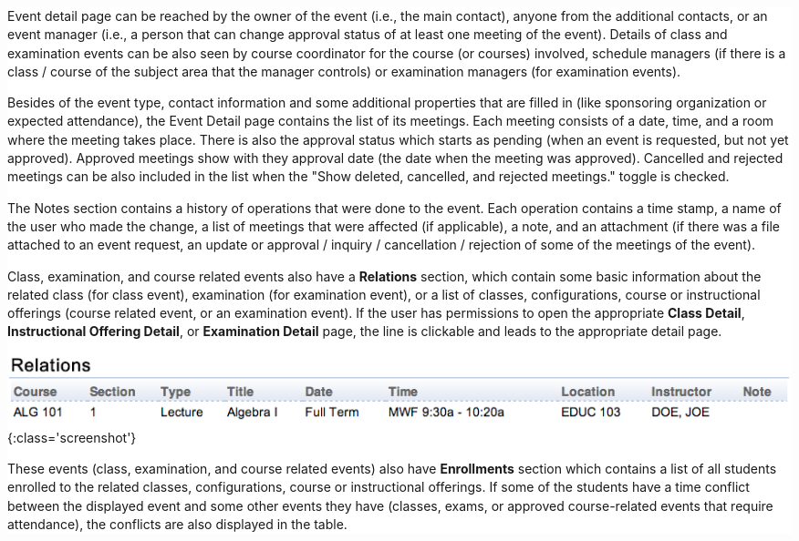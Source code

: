 
 


 Event detail page can be reached by the owner of the event (i.e., the main contact), anyone from the additional contacts, or an event manager (i.e., a person that can change approval status of at least one meeting of the event). Details of class and examination events can be also seen by course coordinator for the course (or courses) involved, schedule managers (if there is a class / course of the subject area that the manager controls) or examination managers (for examination events).


 


 Besides of the event type, contact information and some additional properties that are filled in (like sponsoring organization or expected attendance), the Event Detail page contains the list of its meetings. Each meeting consists of a date, time, and a room where the meeting takes place. There is also the approval status which starts as pending (when an event is requested, but not yet approved). Approved meetings show with they approval date (the date when the meeting was approved). Cancelled and rejected meetings can be also included in the list when the "Show deleted, cancelled, and rejected meetings." toggle is checked.


 


 The Notes section contains a history of operations that were done to the event. Each operation contains a time stamp, a name of the user who made the change, a list of meetings that were affected (if applicable), a note, and an attachment (if there was a file attached to an event request, an update or approval / inquiry / cancellation / rejection of some of the meetings of the event).


 


 Class, examination, and course related events also have a **Relations** section, which contain some basic information about the related class (for class event), examination (for examination event), or a list of classes, configurations, course or instructional offerings (course related event, or an examination event). If the user has permissions to open the appropriate **Class Detail**, **Instructional Offering Detail**, or **Examination Detail** page, the line is clickable and leads to the appropriate detail page.


 


 ![Event Management Manual](images/events-17.png){:class='screenshot'}


 


 These events (class, examination, and course related events) also have **Enrollments** section which contains a list of all students enrolled to the related classes, configurations, course or instructional offerings. If some of the students have a time conflict between the displayed event and some other events they have (classes, exams, or approved course-related events that require attendance), the conflicts are also displayed in the table.


 
